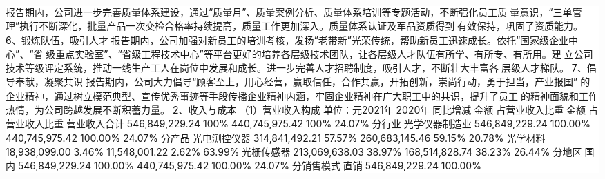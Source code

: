 报告期内，公司进一步完善质量体系建设，通过“质量月”、质量案例分析、质量体系培训等专题活动，不断强化员工质
量意识，“三单管理”执行不断深化，批量产品一次交检合格率持续提高，质量工作更加深入。质量体系认证及军品资质得到
有效保持，巩固了资质能力。
6、锻炼队伍，吸引人才
报告期内，公司加强对新员工的培训考核，发扬“老带新”光荣传统，帮助新员工迅速成长。依托“国家级企业中心”、“省
级重点实验室”、“省级工程技术中心”等平台更好的培养各层级技术团队，让各层级人才队伍有所学、有所专、有所用。建
立公司技术等级评定系统，推动一线生产工人在岗位中发展和成长。进一步完善人才招聘制度，吸引人才，不断壮大丰富各
层级人才梯队。
7、倡导奉献，凝聚共识
报告期内，公司大力倡导“顾客至上，用心经营，赢取信任，合作共赢，开拓创新，崇尚行动，勇于担当，产业报国”
的企业精神，通过树立模范典型、宣传优秀事迹等手段传播企业精神内涵，牢固企业精神在广大职工中的共识，提升了员工
的精神面貌和工作热情，为公司跨越发展不断积蓄力量。
2、收入与成本
（1）营业收入构成
单位：元2021年
2020年
同比增减
金额
占营业收入比重
金额
占营业收入比重
营业收入合计
546,849,229.24
100%
440,745,975.42
100%
24.07%
分行业
光学仪器制造业
546,849,229.24
100.00%
440,745,975.42
100.00%
24.07%
分产品
光电测控仪器
314,841,492.21
57.57%
260,683,145.46
59.15%
20.78%
光学材料
18,938,099.00
3.46%
11,548,001.22
2.62%
63.99%
光栅传感器
213,069,638.03
38.97%
168,514,828.74
38.23%
26.44%
分地区
国内
546,849,229.24
100.00%
440,745,975.42
100.00%
24.07%
分销售模式
直销
546,849,229.24
100.00%